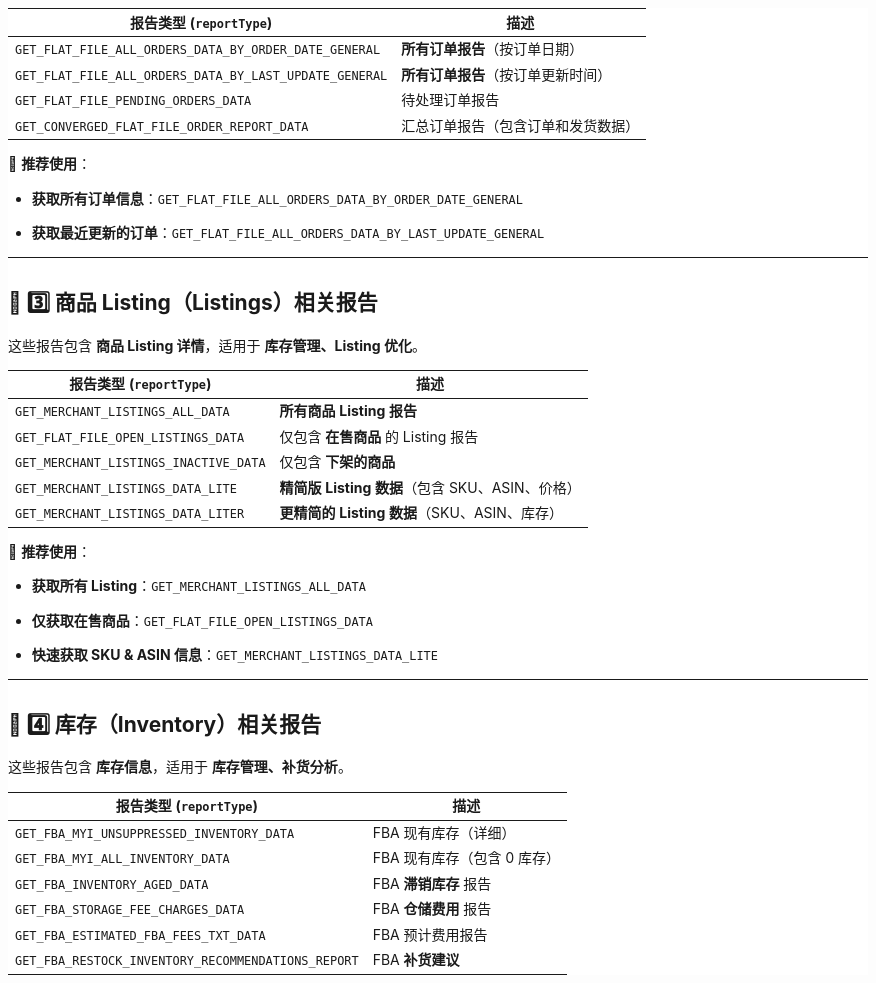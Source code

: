    

   | **报告类型 (`reportType`)** | **描述** | 
   |---|---|
   | `GET_FLAT_FILE_ALL_ORDERS_DATA_BY_ORDER_DATE_GENERAL` | **所有订单报告**（按订单日期） | 
   | `GET_FLAT_FILE_ALL_ORDERS_DATA_BY_LAST_UPDATE_GENERAL` | **所有订单报告**（按订单更新时间） | 
   | `GET_FLAT_FILE_PENDING_ORDERS_DATA` | 待处理订单报告 | 
   | `GET_CONVERGED_FLAT_FILE_ORDER_REPORT_DATA` | 汇总订单报告（包含订单和发货数据） | 
   

   📌 **推荐使用**：

   - **获取所有订单信息**：`GET_FLAT_FILE_ALL_ORDERS_DATA_BY_ORDER_DATE_GENERAL`

   - **获取最近更新的订单**：`GET_FLAT_FILE_ALL_ORDERS_DATA_BY_LAST_UPDATE_GENERAL`

   ---

   ## **📌 3️⃣ 商品 Listing（Listings）相关报告**

   这些报告包含 **商品 Listing 详情**，适用于 **库存管理、Listing 优化**。

   

   | **报告类型 (`reportType`)** | **描述** | 
   |---|---|
   | `GET_MERCHANT_LISTINGS_ALL_DATA` | **所有商品 Listing 报告** | 
   | `GET_FLAT_FILE_OPEN_LISTINGS_DATA` | 仅包含 **在售商品** 的 Listing 报告 | 
   | `GET_MERCHANT_LISTINGS_INACTIVE_DATA` | 仅包含 **下架的商品** | 
   | `GET_MERCHANT_LISTINGS_DATA_LITE` | **精简版 Listing 数据**（包含 SKU、ASIN、价格） | 
   | `GET_MERCHANT_LISTINGS_DATA_LITER` | **更精简的 Listing 数据**（SKU、ASIN、库存） | 
   

   📌 **推荐使用**：

   - **获取所有 Listing**：`GET_MERCHANT_LISTINGS_ALL_DATA`

   - **仅获取在售商品**：`GET_FLAT_FILE_OPEN_LISTINGS_DATA`

   - **快速获取 SKU & ASIN 信息**：`GET_MERCHANT_LISTINGS_DATA_LITE`

   ---

   ## **📌 4️⃣ 库存（Inventory）相关报告**

   这些报告包含 **库存信息**，适用于 **库存管理、补货分析**。

   

   | **报告类型 (`reportType`)** | **描述** | 
   |---|---|
   | `GET_FBA_MYI_UNSUPPRESSED_INVENTORY_DATA` | FBA 现有库存（详细） | 
   | `GET_FBA_MYI_ALL_INVENTORY_DATA` | FBA 现有库存（包含 0 库存） | 
   | `GET_FBA_INVENTORY_AGED_DATA` | FBA **滞销库存** 报告 | 
   | `GET_FBA_STORAGE_FEE_CHARGES_DATA` | FBA **仓储费用** 报告 | 
   | `GET_FBA_ESTIMATED_FBA_FEES_TXT_DATA` | FBA 预计费用报告 | 
   | `GET_FBA_RESTOCK_INVENTORY_RECOMMENDATIONS_REPORT` | FBA **补货建议** | 
   